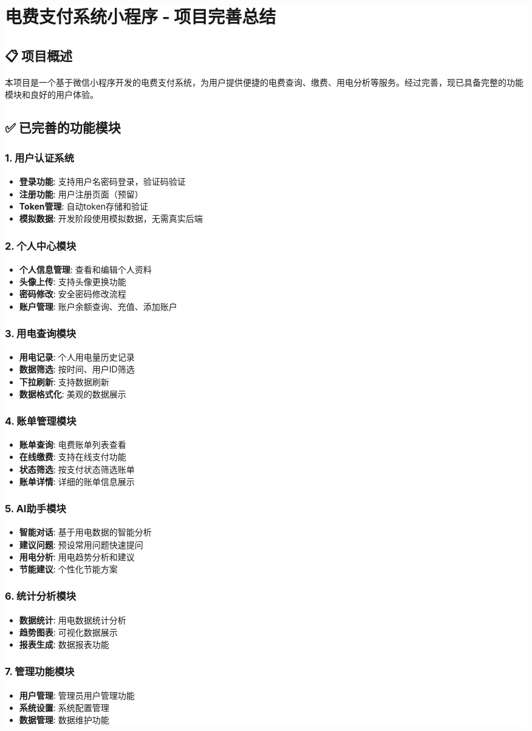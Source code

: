 # 电费支付系统小程序 - 项目完善总结

## 📋 项目概述

本项目是一个基于微信小程序开发的电费支付系统，为用户提供便捷的电费查询、缴费、用电分析等服务。经过完善，现已具备完整的功能模块和良好的用户体验。

## ✅ 已完善的功能模块

### 1. 用户认证系统
- **登录功能**: 支持用户名密码登录，验证码验证
- **注册功能**: 用户注册页面（预留）
- **Token管理**: 自动token存储和验证
- **模拟数据**: 开发阶段使用模拟数据，无需真实后端

### 2. 个人中心模块
- **个人信息管理**: 查看和编辑个人资料
- **头像上传**: 支持头像更换功能
- **密码修改**: 安全密码修改流程
- **账户管理**: 账户余额查询、充值、添加账户

### 3. 用电查询模块
- **用电记录**: 个人用电量历史记录
- **数据筛选**: 按时间、用户ID筛选
- **下拉刷新**: 支持数据刷新
- **数据格式化**: 美观的数据展示

### 4. 账单管理模块
- **账单查询**: 电费账单列表查看
- **在线缴费**: 支持在线支付功能
- **状态筛选**: 按支付状态筛选账单
- **账单详情**: 详细的账单信息展示

### 5. AI助手模块
- **智能对话**: 基于用电数据的智能分析
- **建议问题**: 预设常用问题快速提问
- **用电分析**: 用电趋势分析和建议
- **节能建议**: 个性化节能方案

### 6. 统计分析模块
- **数据统计**: 用电数据统计分析
- **趋势图表**: 可视化数据展示
- **报表生成**: 数据报表功能

### 7. 管理功能模块
- **用户管理**: 管理员用户管理功能
- **系统设置**: 系统配置管理
- **数据管理**: 数据维护功能
